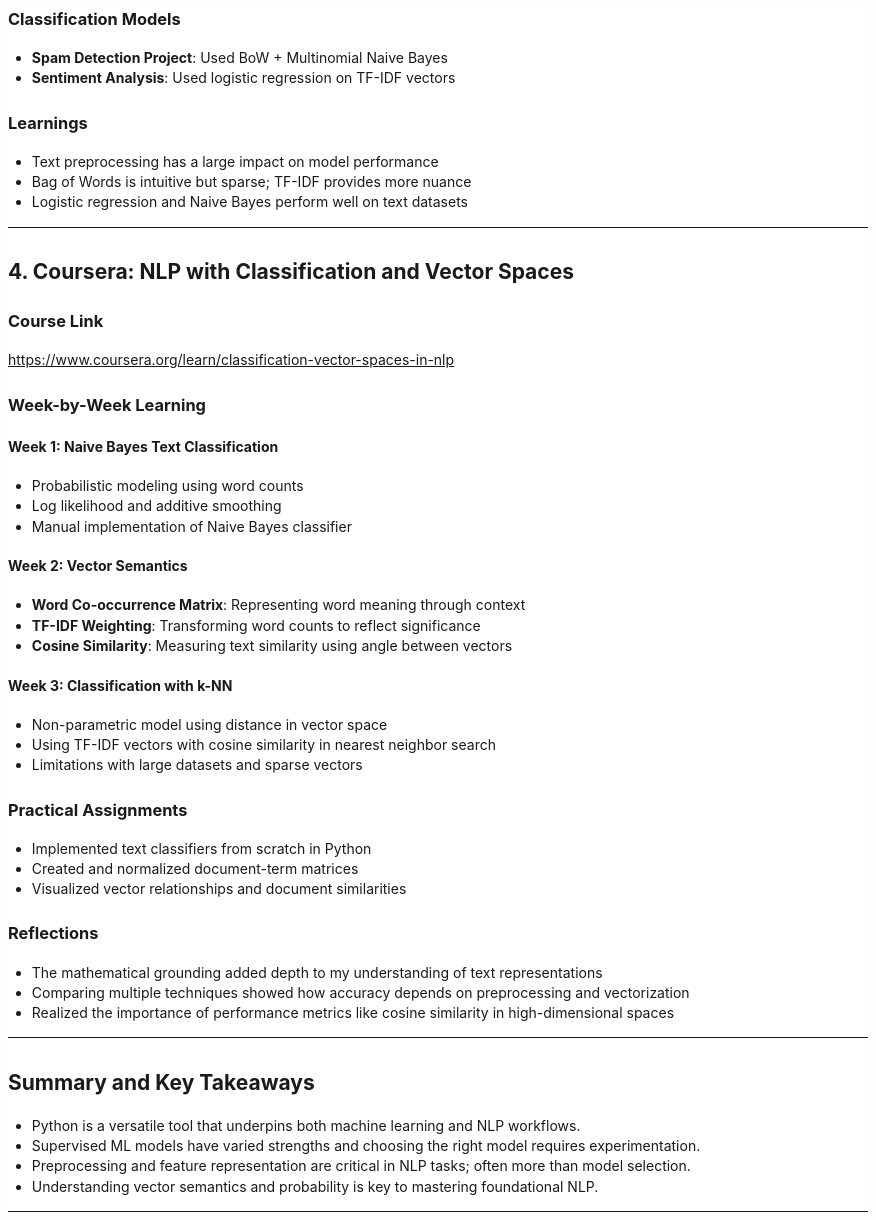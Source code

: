 ### Classification Models
- **Spam Detection Project**: Used BoW + Multinomial Naive Bayes
- **Sentiment Analysis**: Used logistic regression on TF-IDF vectors

### Learnings
- Text preprocessing has a large impact on model performance
- Bag of Words is intuitive but sparse; TF-IDF provides more nuance
- Logistic regression and Naive Bayes perform well on text datasets

---

## 4. Coursera: NLP with Classification and Vector Spaces

### Course Link
https://www.coursera.org/learn/classification-vector-spaces-in-nlp

### Week-by-Week Learning

#### Week 1: Naive Bayes Text Classification
- Probabilistic modeling using word counts
- Log likelihood and additive smoothing
- Manual implementation of Naive Bayes classifier

#### Week 2: Vector Semantics
- **Word Co-occurrence Matrix**: Representing word meaning through context
- **TF-IDF Weighting**: Transforming word counts to reflect significance
- **Cosine Similarity**: Measuring text similarity using angle between vectors

#### Week 3: Classification with k-NN
- Non-parametric model using distance in vector space
- Using TF-IDF vectors with cosine similarity in nearest neighbor search
- Limitations with large datasets and sparse vectors

### Practical Assignments
- Implemented text classifiers from scratch in Python
- Created and normalized document-term matrices
- Visualized vector relationships and document similarities

### Reflections
- The mathematical grounding added depth to my understanding of text representations
- Comparing multiple techniques showed how accuracy depends on preprocessing and vectorization
- Realized the importance of performance metrics like cosine similarity in high-dimensional spaces

---

## Summary and Key Takeaways

- Python is a versatile tool that underpins both machine learning and NLP workflows.
- Supervised ML models have varied strengths and choosing the right model requires experimentation.
- Preprocessing and feature representation are critical in NLP tasks; often more than model selection.
- Understanding vector semantics and probability is key to mastering foundational NLP.

---